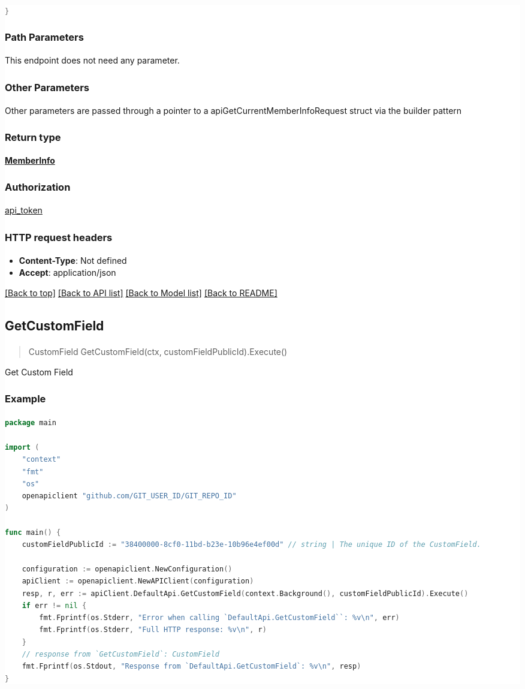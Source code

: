 ```go
}
```

### Path Parameters

This endpoint does not need any parameter.

### Other Parameters

Other parameters are passed through a pointer to a apiGetCurrentMemberInfoRequest struct via the builder pattern


### Return type

[**MemberInfo**](MemberInfo.md)

### Authorization

[api_token](../README.md#api_token)

### HTTP request headers

- **Content-Type**: Not defined
- **Accept**: application/json

[[Back to top]](#) [[Back to API list]](../README.md#documentation-for-api-endpoints)
[[Back to Model list]](../README.md#documentation-for-models)
[[Back to README]](../README.md)


## GetCustomField

> CustomField GetCustomField(ctx, customFieldPublicId).Execute()

Get Custom Field

### Example

```go
package main

import (
    "context"
    "fmt"
    "os"
    openapiclient "github.com/GIT_USER_ID/GIT_REPO_ID"
)

func main() {
    customFieldPublicId := "38400000-8cf0-11bd-b23e-10b96e4ef00d" // string | The unique ID of the CustomField.

    configuration := openapiclient.NewConfiguration()
    apiClient := openapiclient.NewAPIClient(configuration)
    resp, r, err := apiClient.DefaultApi.GetCustomField(context.Background(), customFieldPublicId).Execute()
    if err != nil {
        fmt.Fprintf(os.Stderr, "Error when calling `DefaultApi.GetCustomField``: %v\n", err)
        fmt.Fprintf(os.Stderr, "Full HTTP response: %v\n", r)
    }
    // response from `GetCustomField`: CustomField
    fmt.Fprintf(os.Stdout, "Response from `DefaultApi.GetCustomField`: %v\n", resp)
}
```
